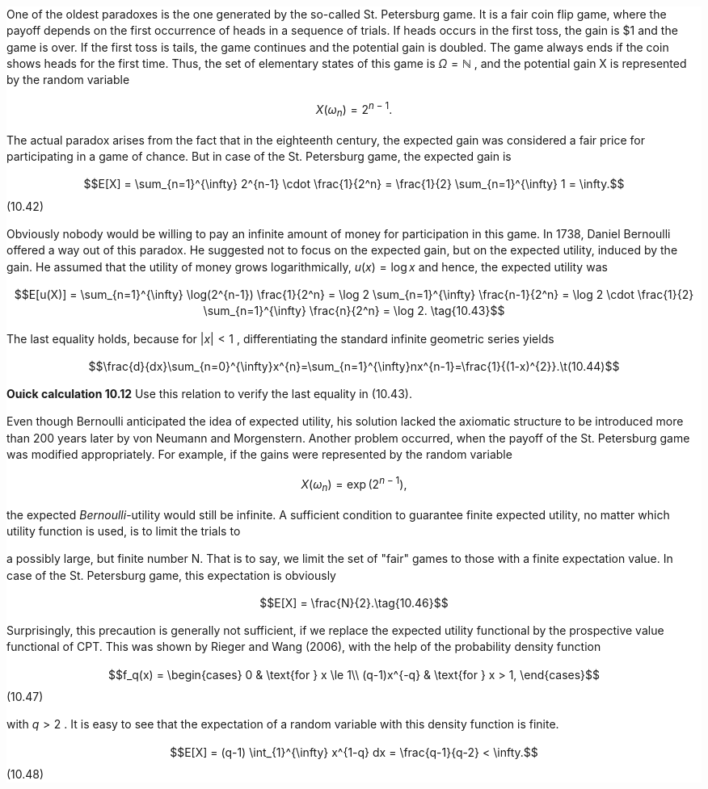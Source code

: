 One of the oldest paradoxes is the one generated by the so-called St. Petersburg game. It is a fair coin flip game, where the payoff depends on the first occurrence of heads in a sequence of trials. If heads occurs in the first toss, the gain is \$1 and the game is over. If the first toss is tails, the game continues and the potential gain is doubled. The game always ends if the coin shows heads for the first time. Thus, the set of elementary states of this game is  $\Omega = \mathbb{N}$ , and the potential gain X is represented by the random variable

$$X(\omega_n) = 2^{n-1}.\tag{10.41}$$

The actual paradox arises from the fact that in the eighteenth century, the expected gain was considered a fair price for participating in a game of chance. But in case of the St. Petersburg game, the expected gain is

$$E[X] = \sum_{n=1}^{\infty} 2^{n-1} \cdot \frac{1}{2^n} = \frac{1}{2} \sum_{n=1}^{\infty} 1 = \infty.$$
 (10.42)

Obviously nobody would be willing to pay an infinite amount of money for participation in this game. In 1738, Daniel Bernoulli offered a way out of this paradox. He suggested not to focus on the expected gain, but on the expected utility, induced by the gain. He assumed that the utility of money grows logarithmically,  $u(x) = \log x$  and hence, the expected utility was

$$E[u(X)] = \sum_{n=1}^{\infty} \log(2^{n-1}) \frac{1}{2^n} = \log 2 \sum_{n=1}^{\infty} \frac{n-1}{2^n} = \log 2 \cdot \frac{1}{2} \sum_{n=1}^{\infty} \frac{n}{2^n} = \log 2. \tag{10.43}$$

The last equality holds, because for  $|x| < 1$ , differentiating the standard infinite geometric series yields

$$\frac{d}{dx}\sum_{n=0}^{\infty}x^{n}=\sum_{n=1}^{\infty}nx^{n-1}=\frac{1}{(1-x)^{2}}.\t(10.44)$$

**Ouick calculation 10.12** Use this relation to verify the last equality in (10.43).

Even though Bernoulli anticipated the idea of expected utility, his solution lacked the axiomatic structure to be introduced more than 200 years later by von Neumann and Morgenstern. Another problem occurred, when the payoff of the St. Petersburg game was modified appropriately. For example, if the gains were represented by the random variable

$$X(\omega_n) = \exp(2^{n-1}),\tag{10.45}$$

the expected *Bernoulli*-utility would still be infinite. A sufficient condition to guarantee finite expected utility, no matter which utility function is used, is to limit the trials to

a possibly large, but finite number N. That is to say, we limit the set of "fair" games to those with a finite expectation value. In case of the St. Petersburg game, this expectation is obviously

$$E[X] = \frac{N}{2}.\tag{10.46}$$

Surprisingly, this precaution is generally not sufficient, if we replace the expected utility functional by the prospective value functional of CPT. This was shown by Rieger and Wang (2006), with the help of the probability density function

$$f_q(x) = \begin{cases} 0 & \text{for } x \le 1\\ (q-1)x^{-q} & \text{for } x > 1, \end{cases}$$
(10.47)

with  $q > 2$ . It is easy to see that the expectation of a random variable with this density function is finite.

$$E[X] = (q-1) \int_{1}^{\infty} x^{1-q} dx = \frac{q-1}{q-2} < \infty.$$
 (10.48)
